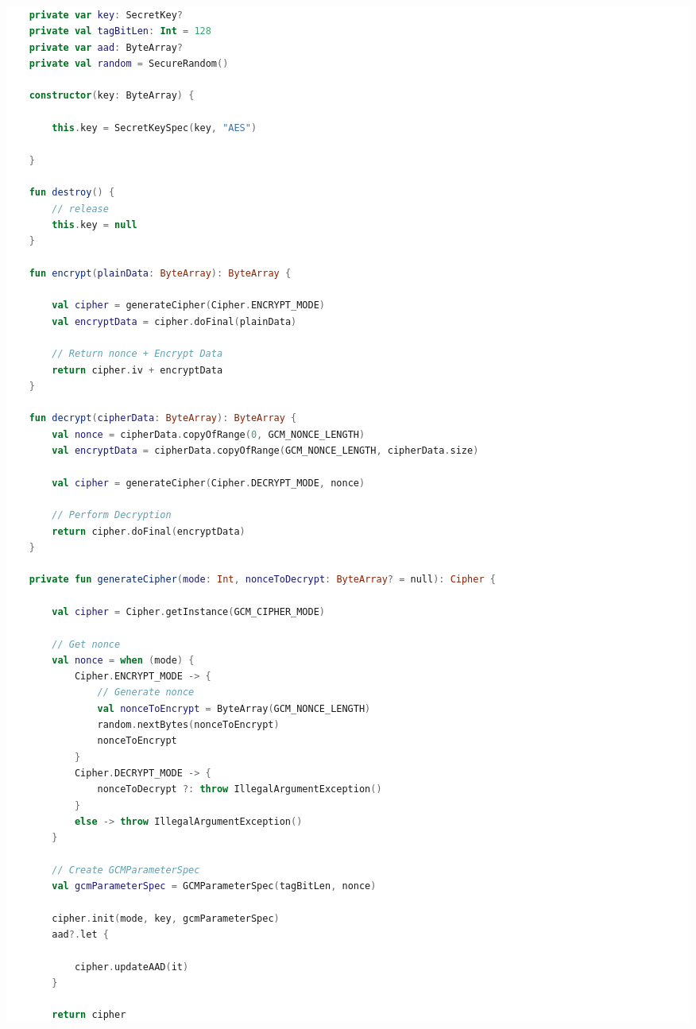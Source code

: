 ```Kotlin
    private var key: SecretKey?
    private val tagBitLen: Int = 128
    private var aad: ByteArray?
    private val random = SecureRandom()

    constructor(key: ByteArray) {

        this.key = SecretKeySpec(key, "AES")

    }

    fun destroy() {
        // release
        this.key = null
    }

    fun encrypt(plainData: ByteArray): ByteArray {

        val cipher = generateCipher(Cipher.ENCRYPT_MODE)
        val encryptData = cipher.doFinal(plainData)

        // Return nonce + Encrypt Data
        return cipher.iv + encryptData
    }

    fun decrypt(cipherData: ByteArray): ByteArray {
        val nonce = cipherData.copyOfRange(0, GCM_NONCE_LENGTH)
        val encryptData = cipherData.copyOfRange(GCM_NONCE_LENGTH, cipherData.size)

        val cipher = generateCipher(Cipher.DECRYPT_MODE, nonce)

        // Perform Decryption
        return cipher.doFinal(encryptData)
    }

    private fun generateCipher(mode: Int, nonceToDecrypt: ByteArray? = null): Cipher {

        val cipher = Cipher.getInstance(GCM_CIPHER_MODE)

        // Get nonce
        val nonce = when (mode) {
            Cipher.ENCRYPT_MODE -> {
                // Generate nonce
                val nonceToEncrypt = ByteArray(GCM_NONCE_LENGTH)
                random.nextBytes(nonceToEncrypt)
                nonceToEncrypt
            }
            Cipher.DECRYPT_MODE -> {
                nonceToDecrypt ?: throw IllegalArgumentException()
            }
            else -> throw IllegalArgumentException()
        }

        // Create GCMParameterSpec
        val gcmParameterSpec = GCMParameterSpec(tagBitLen, nonce)

        cipher.init(mode, key, gcmParameterSpec)
        aad?.let {

            cipher.updateAAD(it)
        }

        return cipher
```